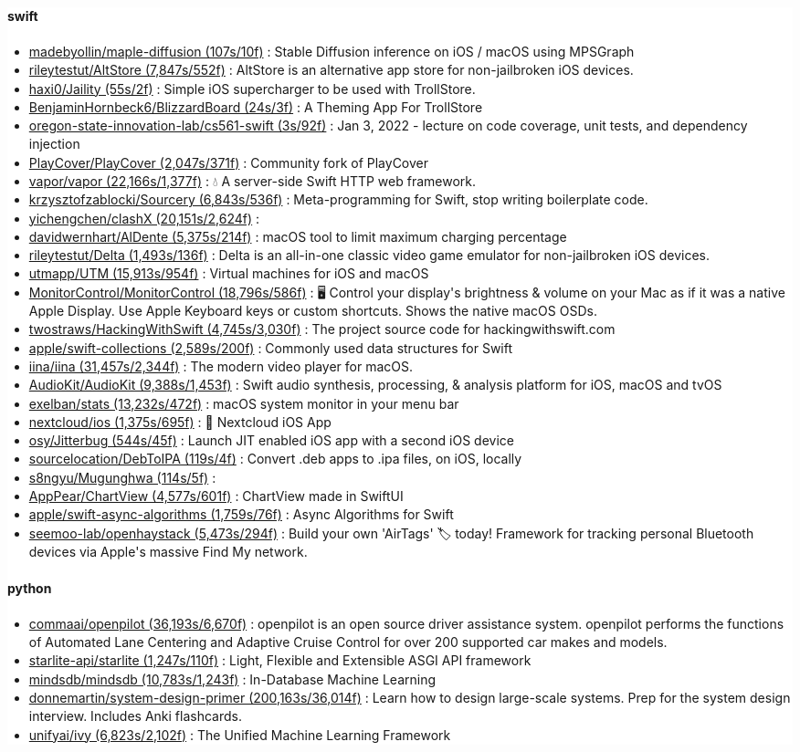 #### swift
* [madebyollin/maple-diffusion (107s/10f)](https://github.com/madebyollin/maple-diffusion) : Stable Diffusion inference on iOS / macOS using MPSGraph
* [rileytestut/AltStore (7,847s/552f)](https://github.com/rileytestut/AltStore) : AltStore is an alternative app store for non-jailbroken iOS devices.
* [haxi0/Jaility (55s/2f)](https://github.com/haxi0/Jaility) : Simple iOS supercharger to be used with TrollStore.
* [BenjaminHornbeck6/BlizzardBoard (24s/3f)](https://github.com/BenjaminHornbeck6/BlizzardBoard) : A Theming App For TrollStore
* [oregon-state-innovation-lab/cs561-swift (3s/92f)](https://github.com/oregon-state-innovation-lab/cs561-swift) : Jan 3, 2022 - lecture on code coverage, unit tests, and dependency injection
* [PlayCover/PlayCover (2,047s/371f)](https://github.com/PlayCover/PlayCover) : Community fork of PlayCover
* [vapor/vapor (22,166s/1,377f)](https://github.com/vapor/vapor) : 💧 A server-side Swift HTTP web framework.
* [krzysztofzablocki/Sourcery (6,843s/536f)](https://github.com/krzysztofzablocki/Sourcery) : Meta-programming for Swift, stop writing boilerplate code.
* [yichengchen/clashX (20,151s/2,624f)](https://github.com/yichengchen/clashX) : 
* [davidwernhart/AlDente (5,375s/214f)](https://github.com/davidwernhart/AlDente) : macOS tool to limit maximum charging percentage
* [rileytestut/Delta (1,493s/136f)](https://github.com/rileytestut/Delta) : Delta is an all-in-one classic video game emulator for non-jailbroken iOS devices.
* [utmapp/UTM (15,913s/954f)](https://github.com/utmapp/UTM) : Virtual machines for iOS and macOS
* [MonitorControl/MonitorControl (18,796s/586f)](https://github.com/MonitorControl/MonitorControl) : 🖥 Control your display's brightness & volume on your Mac as if it was a native Apple Display. Use Apple Keyboard keys or custom shortcuts. Shows the native macOS OSDs.
* [twostraws/HackingWithSwift (4,745s/3,030f)](https://github.com/twostraws/HackingWithSwift) : The project source code for hackingwithswift.com
* [apple/swift-collections (2,589s/200f)](https://github.com/apple/swift-collections) : Commonly used data structures for Swift
* [iina/iina (31,457s/2,344f)](https://github.com/iina/iina) : The modern video player for macOS.
* [AudioKit/AudioKit (9,388s/1,453f)](https://github.com/AudioKit/AudioKit) : Swift audio synthesis, processing, & analysis platform for iOS, macOS and tvOS
* [exelban/stats (13,232s/472f)](https://github.com/exelban/stats) : macOS system monitor in your menu bar
* [nextcloud/ios (1,375s/695f)](https://github.com/nextcloud/ios) : 📱 Nextcloud iOS App
* [osy/Jitterbug (544s/45f)](https://github.com/osy/Jitterbug) : Launch JIT enabled iOS app with a second iOS device
* [sourcelocation/DebToIPA (119s/4f)](https://github.com/sourcelocation/DebToIPA) : Convert .deb apps to .ipa files, on iOS, locally
* [s8ngyu/Mugunghwa (114s/5f)](https://github.com/s8ngyu/Mugunghwa) : 
* [AppPear/ChartView (4,577s/601f)](https://github.com/AppPear/ChartView) : ChartView made in SwiftUI
* [apple/swift-async-algorithms (1,759s/76f)](https://github.com/apple/swift-async-algorithms) : Async Algorithms for Swift
* [seemoo-lab/openhaystack (5,473s/294f)](https://github.com/seemoo-lab/openhaystack) : Build your own 'AirTags' 🏷 today! Framework for tracking personal Bluetooth devices via Apple's massive Find My network.

#### python
* [commaai/openpilot (36,193s/6,670f)](https://github.com/commaai/openpilot) : openpilot is an open source driver assistance system. openpilot performs the functions of Automated Lane Centering and Adaptive Cruise Control for over 200 supported car makes and models.
* [starlite-api/starlite (1,247s/110f)](https://github.com/starlite-api/starlite) : Light, Flexible and Extensible ASGI API framework
* [mindsdb/mindsdb (10,783s/1,243f)](https://github.com/mindsdb/mindsdb) : In-Database Machine Learning
* [donnemartin/system-design-primer (200,163s/36,014f)](https://github.com/donnemartin/system-design-primer) : Learn how to design large-scale systems. Prep for the system design interview. Includes Anki flashcards.
* [unifyai/ivy (6,823s/2,102f)](https://github.com/unifyai/ivy) : The Unified Machine Learning Framework